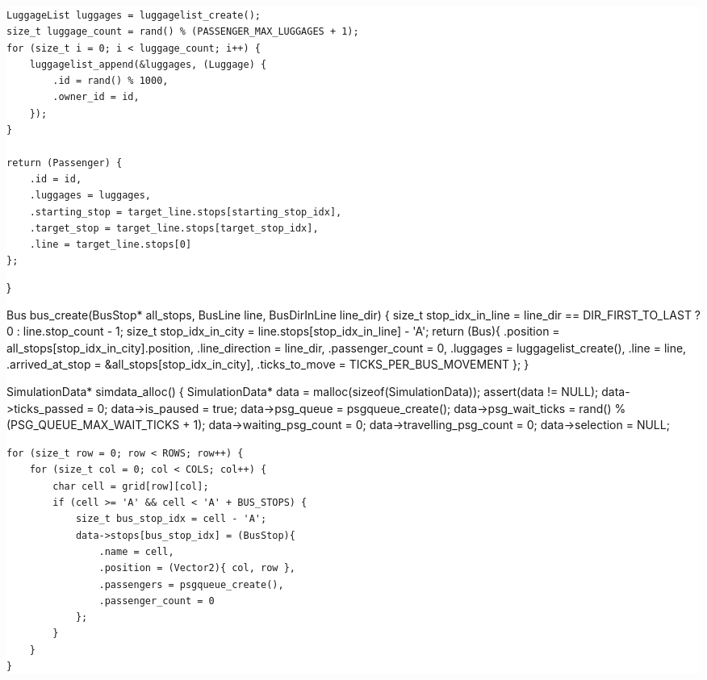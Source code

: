 	LuggageList luggages = luggagelist_create();
	size_t luggage_count = rand() % (PASSENGER_MAX_LUGGAGES + 1);
	for (size_t i = 0; i < luggage_count; i++) {
		luggagelist_append(&luggages, (Luggage) {
			.id = rand() % 1000,
			.owner_id = id,
		});
	}

	return (Passenger) {
		.id = id,
		.luggages = luggages,
		.starting_stop = target_line.stops[starting_stop_idx],
		.target_stop = target_line.stops[target_stop_idx],
		.line = target_line.stops[0]
	};
}

Bus bus_create(BusStop* all_stops, BusLine line, BusDirInLine line_dir) {
	size_t stop_idx_in_line = line_dir == DIR_FIRST_TO_LAST ? 0 : line.stop_count - 1;
	size_t stop_idx_in_city = line.stops[stop_idx_in_line] - 'A';
	return (Bus){
		.position = all_stops[stop_idx_in_city].position,
		.line_direction = line_dir,
		.passenger_count = 0,
		.luggages = luggagelist_create(),
		.line = line,
		.arrived_at_stop = &all_stops[stop_idx_in_city],
		.ticks_to_move = TICKS_PER_BUS_MOVEMENT
	};
}

SimulationData* simdata_alloc() {
	SimulationData* data = malloc(sizeof(SimulationData)); assert(data != NULL);
	data->ticks_passed = 0;
	data->is_paused = true;
	data->psg_queue = psgqueue_create();
	data->psg_wait_ticks = rand() % (PSG_QUEUE_MAX_WAIT_TICKS + 1);
	data->waiting_psg_count = 0;
	data->travelling_psg_count = 0;
	data->selection = NULL;

	for (size_t row = 0; row < ROWS; row++) {
		for (size_t col = 0; col < COLS; col++) {
			char cell = grid[row][col];
			if (cell >= 'A' && cell < 'A' + BUS_STOPS) {
				size_t bus_stop_idx = cell - 'A';
				data->stops[bus_stop_idx] = (BusStop){
					.name = cell,
					.position = (Vector2){ col, row },
					.passengers = psgqueue_create(),
					.passenger_count = 0
				};
			}
		}
	}
